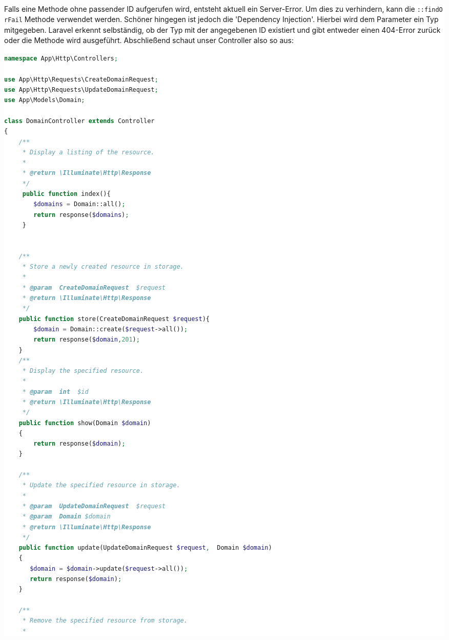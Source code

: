 Falls eine Methode ohne passender ID aufgerufen wird, entsteht aktuell ein
Server-Error. Um dies zu verhindern, kann die ``::findOrFail`` Methode verwendet
werden. Schöner hingegen ist jedoch die 'Dependency Injection'. Hierbei wird dem
Parameter ein Typ mitgegeben. Laravel erkennt selbständig, ob der Typ mit der
angegebenen ID existiert und gibt entweder einen 404-Error zurück oder die
Methode wird ausgeführt. Abschließend schaut unser Controller also so aus:

```php
namespace App\Http\Controllers;

use App\Http\Requests\CreateDomainRequest;
use App\Http\Requests\UpdateDomainRequest;
use App\Models\Domain;

class DomainController extends Controller
{
    /**
     * Display a listing of the resource.
     *
     * @return \Illuminate\Http\Response
     */
     public function index(){
        $domains = Domain::all();
        return response($domains);
     }
    

    /**
     * Store a newly created resource in storage.
     *
     * @param  CreateDomainRequest  $request
     * @return \Illuminate\Http\Response
     */
    public function store(CreateDomainRequest $request){
        $domain = Domain::create($request->all());
        return response($domain,201);
    }
    /**
     * Display the specified resource.
     *
     * @param  int  $id
     * @return \Illuminate\Http\Response
     */
    public function show(Domain $domain)
    {
        return response($domain);
    }

    /**
     * Update the specified resource in storage.
     *
     * @param  UpdateDomainRequest  $request
     * @param  Domain $domain
     * @return \Illuminate\Http\Response
     */
    public function update(UpdateDomainRequest $request,  Domain $domain)
    {
       $domain = $domain->update($request->all());
       return response($domain); 
    }

    /**
     * Remove the specified resource from storage.
     *
```